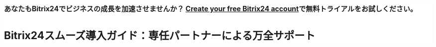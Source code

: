 
**あなたもBitrix24でビジネスの成長を加速させませんか？ <a href="https://www.bitrix24.com/create.php?p=25482205&p1=8.%E3%82%AF%E3%83%A9%E3%82%A6%E3%83%89CRMvs%E3%83%91%E3%83%83%E3%82%B1%E3%83%BC%E3%82%B8CRM%EF%BC%9A%E6%88%90%E9%95%B7%E4%BC%81%E6%A5%AD%E3%81%AB%E3%81%A8%E3%81%A3%E3%81%A6%E6%9C%80%E9%81%A9%E3%81%AA%E9%81%B8%E6%8A%9E%E3%81%AF%EF%BC%9F" rel="noindex nofollow">Create your free Bitrix24 account</a>で無料トライアルをお試しください。**

## Bitrix24スムーズ導入ガイド：専任パートナーによる万全サポート

